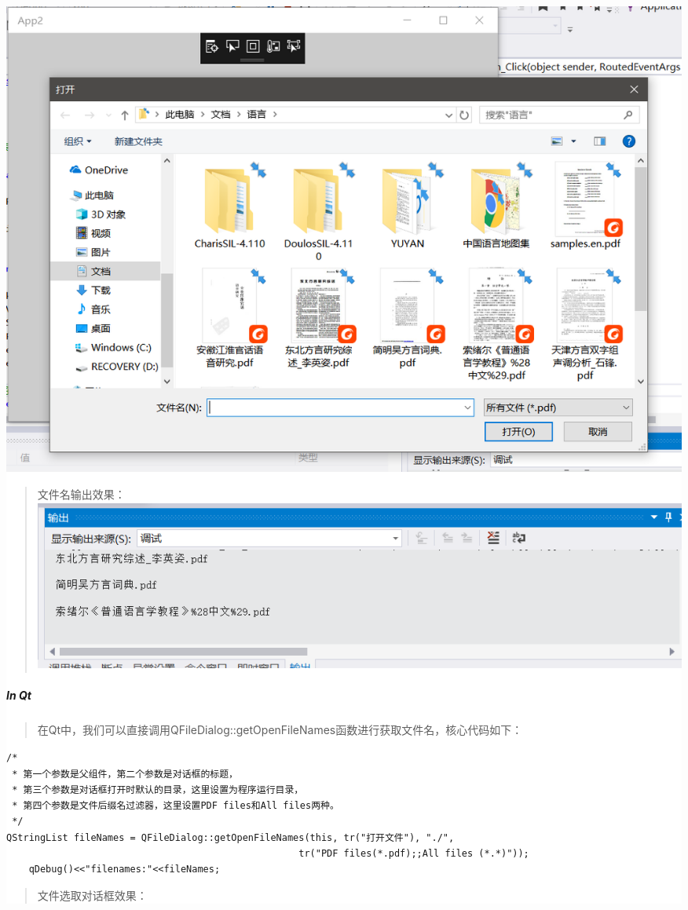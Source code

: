  ![Alt text](img/17.png)


 > 文件名输出效果：
 ![Alt text](img/18.png)

##### In Qt
> 在Qt中，我们可以直接调用QFileDialog::getOpenFileNames函数进行获取文件名，核心代码如下：
```
/*
 * 第一个参数是父组件，第二个参数是对话框的标题，
 * 第三个参数是对话框打开时默认的目录，这里设置为程序运行目录，
 * 第四个参数是文件后缀名过滤器，这里设置PDF files和All files两种。
 */
QStringList fileNames = QFileDialog::getOpenFileNames(this, tr("打开文件"), "./",
                                                    tr("PDF files(*.pdf);;All files (*.*)"));
    qDebug()<<"filenames:"<<fileNames;
```
> 文件选取对话框效果：
